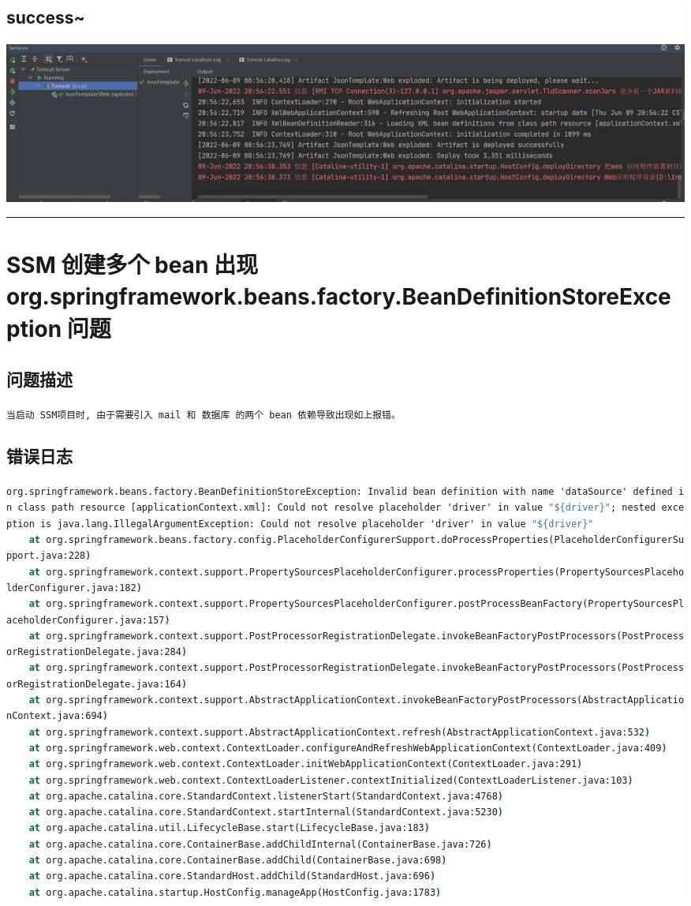 

## success~

![image-20220609205710868](img/image-20220609205710868.png)

---





#  SSM 创建多个 bean 出现 org.springframework.beans.factory.BeanDefinitionStoreException 问题

## 问题描述

`当启动 SSM项目时, 由于需要引入 mail 和 数据库 的两个 bean 依赖导致出现如上报错。`



## 错误日志

```cmd
org.springframework.beans.factory.BeanDefinitionStoreException: Invalid bean definition with name 'dataSource' defined in class path resource [applicationContext.xml]: Could not resolve placeholder 'driver' in value "${driver}"; nested exception is java.lang.IllegalArgumentException: Could not resolve placeholder 'driver' in value "${driver}"
	at org.springframework.beans.factory.config.PlaceholderConfigurerSupport.doProcessProperties(PlaceholderConfigurerSupport.java:228)
	at org.springframework.context.support.PropertySourcesPlaceholderConfigurer.processProperties(PropertySourcesPlaceholderConfigurer.java:182)
	at org.springframework.context.support.PropertySourcesPlaceholderConfigurer.postProcessBeanFactory(PropertySourcesPlaceholderConfigurer.java:157)
	at org.springframework.context.support.PostProcessorRegistrationDelegate.invokeBeanFactoryPostProcessors(PostProcessorRegistrationDelegate.java:284)
	at org.springframework.context.support.PostProcessorRegistrationDelegate.invokeBeanFactoryPostProcessors(PostProcessorRegistrationDelegate.java:164)
	at org.springframework.context.support.AbstractApplicationContext.invokeBeanFactoryPostProcessors(AbstractApplicationContext.java:694)
	at org.springframework.context.support.AbstractApplicationContext.refresh(AbstractApplicationContext.java:532)
	at org.springframework.web.context.ContextLoader.configureAndRefreshWebApplicationContext(ContextLoader.java:409)
	at org.springframework.web.context.ContextLoader.initWebApplicationContext(ContextLoader.java:291)
	at org.springframework.web.context.ContextLoaderListener.contextInitialized(ContextLoaderListener.java:103)
	at org.apache.catalina.core.StandardContext.listenerStart(StandardContext.java:4768)
	at org.apache.catalina.core.StandardContext.startInternal(StandardContext.java:5230)
	at org.apache.catalina.util.LifecycleBase.start(LifecycleBase.java:183)
	at org.apache.catalina.core.ContainerBase.addChildInternal(ContainerBase.java:726)
	at org.apache.catalina.core.ContainerBase.addChild(ContainerBase.java:698)
	at org.apache.catalina.core.StandardHost.addChild(StandardHost.java:696)
	at org.apache.catalina.startup.HostConfig.manageApp(HostConfig.java:1783)
```